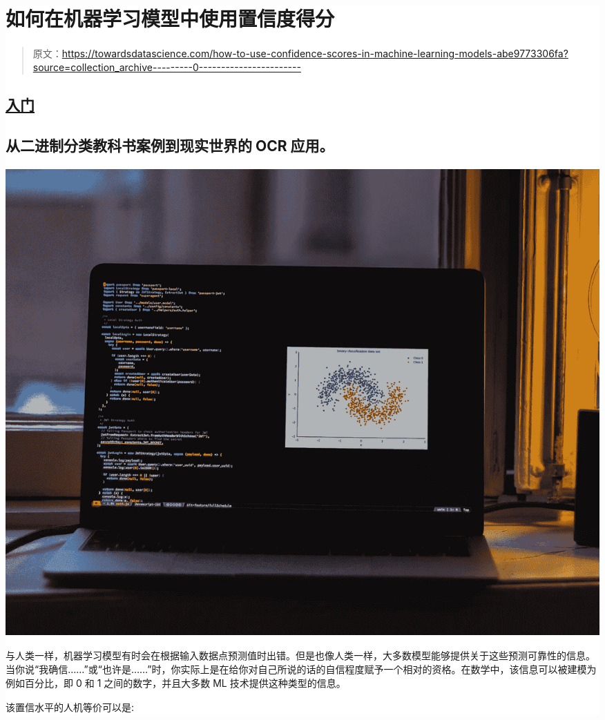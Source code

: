 # 如何在机器学习模型中使用置信度得分

> 原文：<https://towardsdatascience.com/how-to-use-confidence-scores-in-machine-learning-models-abe9773306fa?source=collection_archive---------0----------------------->

## [入门](https://towardsdatascience.com/tagged/getting-started)

## 从二进制分类教科书案例到现实世界的 OCR 应用。

![](img/f196db4c08eae09ecd6fb768068089d9.png)

与人类一样，机器学习模型有时会在根据输入数据点预测值时出错。但是也像人类一样，大多数模型能够提供关于这些预测可靠性的信息。当你说“我确信……”或“也许是……”时，你实际上是在给你对自己所说的话的自信程度赋予一个相对的资格。在数学中，该信息可以被建模为例如百分比，即 0 和 1 之间的数字，并且大多数 ML 技术提供这种类型的信息。

该置信水平的人机等价可以是:
